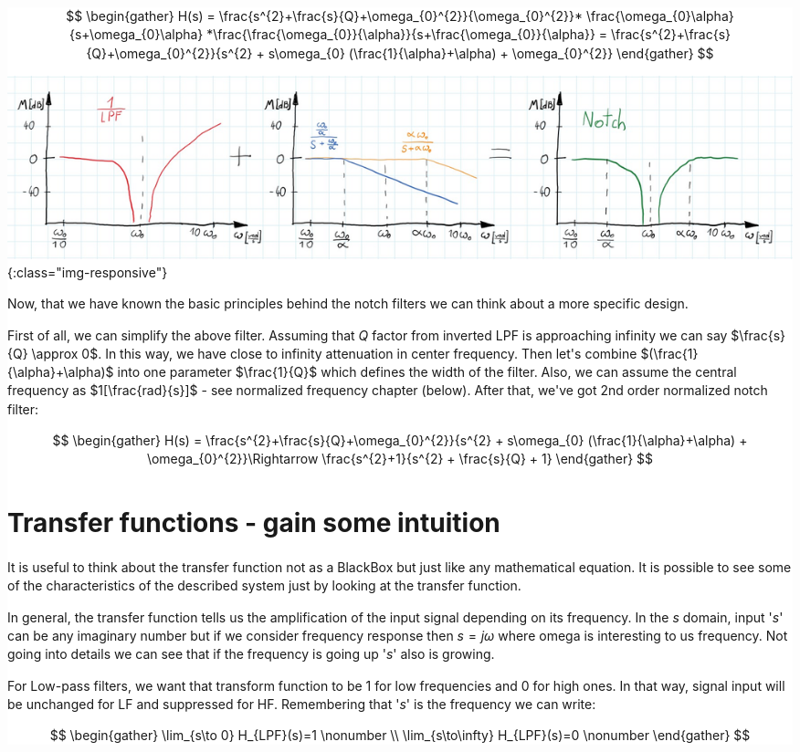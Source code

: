 $$
\begin{gather}
H(s) = \frac{s^{2}+\frac{s}{Q}+\omega_{0}^{2}}{\omega_{0}^{2}}* \frac{\omega_{0}\alpha}{s+\omega_{0}\alpha} *\frac{\frac{\omega_{0}}{\alpha}}{s+\frac{\omega_{0}}{\alpha}} = \frac{s^{2}+\frac{s}{Q}+\omega_{0}^{2}}{s^{2} + s\omega_{0} (\frac{1}{\alpha}+\alpha) + \omega_{0}^{2}}
\end{gather}
$$

[![image](images/notch.jpg)](images/notch.jpg){:class="img-responsive"}

Now, that we have known the basic principles behind the notch filters we can think about a more specific design.

First of all, we can simplify the above filter. Assuming that $Q$ factor from inverted LPF is approaching infinity we can say $\frac{s}{Q} \approx 0$. In this way, we have close to infinity attenuation in center frequency. Then let's combine $(\frac{1}{\alpha}+\alpha)$ into one parameter $\frac{1}{Q}$ which defines the width of the filter. Also, we can assume the central frequency as $1[\frac{rad}{s}]$ - see normalized frequency chapter (below). After that, we've got 2nd order normalized notch filter:

$$
 \begin{gather}
 H(s) = \frac{s^{2}+\frac{s}{Q}+\omega_{0}^{2}}{s^{2} + s\omega_{0} (\frac{1}{\alpha}+\alpha) + \omega_{0}^{2}}\Rightarrow   \frac{s^{2}+1}{s^{2} + \frac{s}{Q} + 1}
 \end{gather}
$$

# Transfer functions - gain some intuition

It is useful to think about the transfer function not as a BlackBox but just like any mathematical equation. It is possible to see some of the characteristics of the described system just by looking at the transfer function.

In general, the transfer function tells us the amplification of the input signal depending on its frequency. In the $s$ domain, input '$s$' can be any imaginary number but if we consider frequency response then $s=j\omega$ where omega is interesting to us frequency. Not going into details we can see that if the frequency is going up '$s$' also is growing.

For Low-pass filters, we want that transform function to be 1 for low frequencies and 0 for high ones. In that way, signal input will be unchanged for LF and suppressed for HF. Remembering that '$s$' is the frequency we can write:

$$
 \begin{gather}
 \lim_{s\to 0} H_{LPF}(s)=1 \nonumber \\ \lim_{s\to\infty} H_{LPF}(s)=0 \nonumber
\end{gather}
$$
